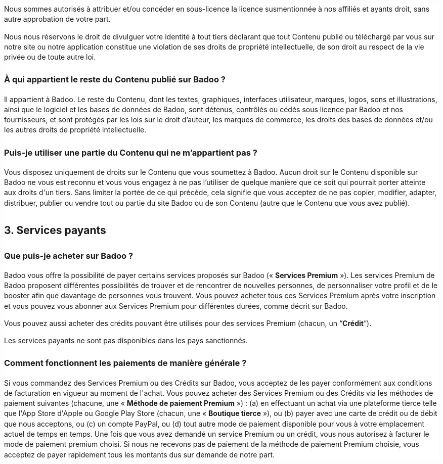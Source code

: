 Nous sommes autorisés à attribuer et/ou concéder en sous-licence la licence susmentionnée à nos affiliés et ayants droit, sans autre approbation de votre part.

Nous nous réservons le droit de divulguer votre identité à tout tiers déclarant que tout Contenu publié ou téléchargé par vous sur notre site ou notre application constitue une violation de ses droits de propriété intellectuelle, de son droit au respect de la vie privée ou de toute autre loi.

### À qui appartient le reste du Contenu publié sur Badoo ?

Il appartient à Badoo. Le reste du Contenu, dont les textes, graphiques, interfaces utilisateur, marques, logos, sons et illustrations, ainsi que le logiciel et les bases de données de Badoo, sont détenus, contrôlés ou cédés sous licence par Badoo et nos fournisseurs, et sont protégés par les lois sur le droit d’auteur, les marques de commerce, les droits des bases de données et/ou les autres droits de propriété intellectuelle.

### Puis-je utiliser une partie du Contenu qui ne m’appartient pas ?

Vous disposez uniquement de droits sur le Contenu que vous soumettez à Badoo. Aucun droit sur le Contenu disponible sur Badoo ne vous est reconnu et vous vous engagez à ne pas l’utiliser de quelque manière que ce soit qui pourrait porter atteinte aux droits d'un tiers. Sans limiter la portée de ce qui précède, cela signifie que vous acceptez de ne pas copier, modifier, adapter, distribuer, publier ou vendre tout ou partie du site Badoo ou de son Contenu (autre que le Contenu que vous avez publié).

3\. Services payants
--------------------

### Que puis-je acheter sur Badoo ?

Badoo vous offre la possibilité de payer certains services proposés sur Badoo (« **Services Premium** »). Les services Premium de Badoo proposent différentes possibilités de trouver et de rencontrer de nouvelles personnes, de personnaliser votre profil et de le booster afin que davantage de personnes vous trouvent. Vous pouvez acheter tous ces Services Premium après votre inscription et vous pouvez vous abonner aux Services Premium pour différentes durées, comme décrit sur Badoo.

Vous pouvez aussi acheter des crédits pouvant être utilisés pour des services Premium (chacun, un “**Crédit**”).

Les services payants ne sont pas disponibles dans les pays sanctionnés.

### Comment fonctionnent les paiements de manière générale ?

Si vous commandez des Services Premium ou des Crédits sur Badoo, vous acceptez de les payer conformément aux conditions de facturation en vigueur au moment de l'achat. Vous pouvez acheter des Services Premium ou des Crédits via les méthodes de paiement suivantes (chacune, une « **Méthode de paiement Premium** ») : (a) en effectuant un achat via une plateforme tierce telle que l'App Store d'Apple ou Google Play Store (chacun, une « **Boutique tierce** »), ou (b) payer avec une carte de crédit ou de débit que nous acceptons, ou (c) un compte PayPal, ou (d) tout autre mode de paiement disponible pour vous à votre emplacement actuel de temps en temps. Une fois que vous avez demandé un service Premium ou un crédit, vous nous autorisez à facturer le mode de paiement premium choisi. Si nous ne recevons pas de paiement de la méthode de paiement Premium choisie, vous acceptez de payer rapidement tous les montants dus sur demande de notre part.
